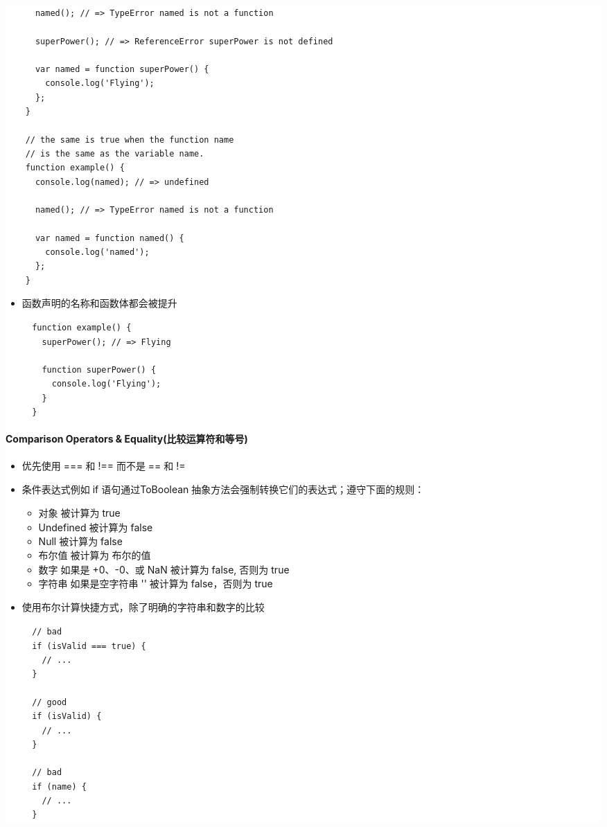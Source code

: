 		  named(); // => TypeError named is not a function
		
		  superPower(); // => ReferenceError superPower is not defined
		
		  var named = function superPower() {
		    console.log('Flying');
		  };
		}
		
		// the same is true when the function name
		// is the same as the variable name.
		function example() {
		  console.log(named); // => undefined
		
		  named(); // => TypeError named is not a function
		
		  var named = function named() {
		    console.log('named');
		  };
		}
* 函数声明的名称和函数体都会被提升

		function example() {
		  superPower(); // => Flying
		
		  function superPower() {
		    console.log('Flying');
		  }
		}

#### Comparison Operators & Equality(比较运算符和等号)
*  优先使用 === 和 !== 而不是 == 和 !=
*  条件表达式例如 if 语句通过ToBoolean 抽象方法会强制转换它们的表达式；遵守下面的规则：
	* 对象 被计算为 true
	* Undefined 被计算为 false
	* Null 被计算为 false
	* 布尔值 被计算为 布尔的值
	* 数字 如果是 +0、-0、或 NaN 被计算为 false, 否则为 true
	* 字符串 如果是空字符串 '' 被计算为 false，否则为 true

* 使用布尔计算快捷方式，除了明确的字符串和数字的比较

		// bad
		if (isValid === true) {
		  // ...
		}
		
		// good
		if (isValid) {
		  // ...
		}
		
		// bad
		if (name) {
		  // ...
		}
		